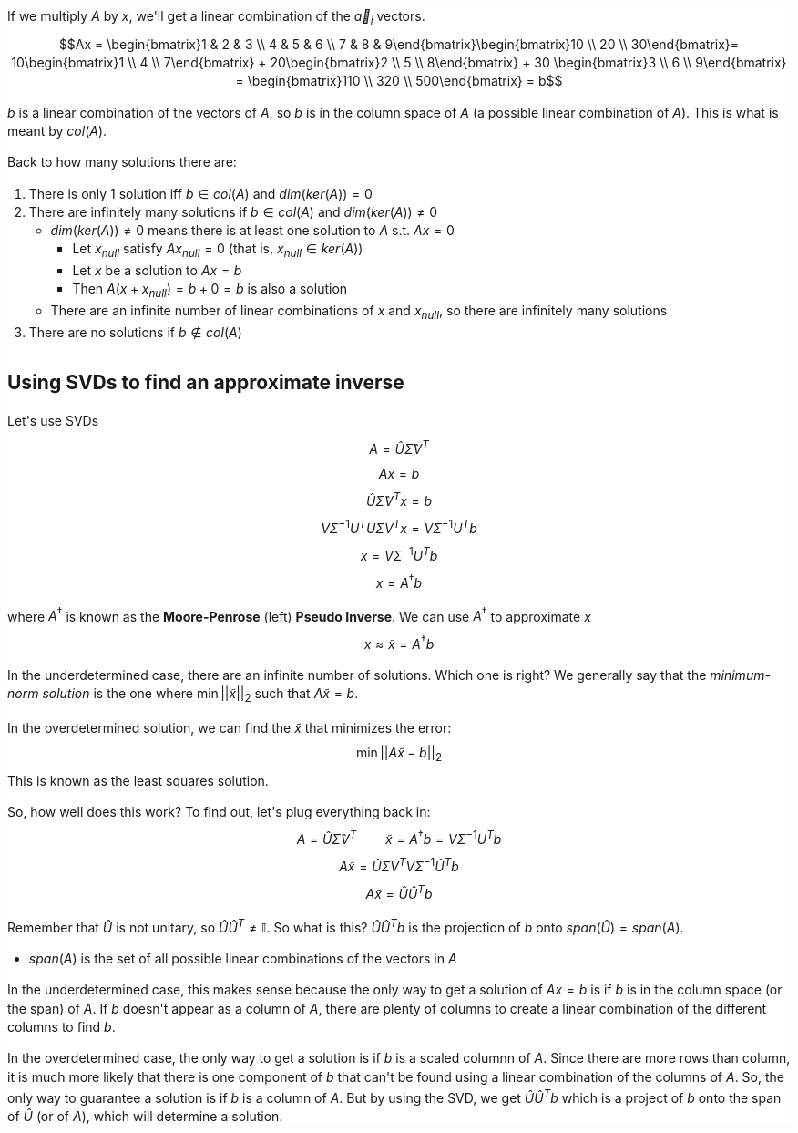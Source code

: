 If we multiply $A$ by $x$, we'll get a linear combination of the $\vec{a}_i$ vectors.
$$Ax = \begin{bmatrix}1 & 2 & 3 \\ 4 & 5 & 6 \\ 7 & 8 & 9\end{bmatrix}\begin{bmatrix}10 \\ 20 \\ 30\end{bmatrix}= 10\begin{bmatrix}1 \\ 4 \\ 7\end{bmatrix} + 20\begin{bmatrix}2 \\ 5 \\ 8\end{bmatrix} + 30 \begin{bmatrix}3 \\ 6 \\ 9\end{bmatrix} = \begin{bmatrix}110 \\ 320 \\ 500\end{bmatrix} = b$$

$b$ is a linear combination of the vectors of $A$, so $b$ is in the column space of $A$ (a possible linear combination of $A$). This is what is meant by $col(A)$.

Back to how many solutions there are:
1. There is only 1 solution iff $b\in col(A)$ and $dim(ker(A)) = 0$
2. There are infinitely many solutions if $b\in col(A)$ and $dim(ker(A)) \ne 0$
    * $dim(ker(A))\ne 0$ means there is at least one solution to $A$ s.t. $Ax=0$
        * Let $x_{null}$ satisfy $Ax_{null} = 0$ (that is, $x_{null} \in ker(A)$)
        * Let $x$ be a solution to $Ax=b$
        * Then $A(x+x_{null}) = b+0 = b$ is also a solution
    * There are an infinite number of linear combinations of $x$ and $x_{null}$, so there are infinitely many solutions
3. There are no solutions if $b \notin col(A)$

## Using SVDs to find an approximate inverse
Let's use SVDs
$$A=\hat{U}\hat{\Sigma}V^T$$
$$Ax=b$$
$$\hat{U}\hat{\Sigma}V^Tx=b$$
$$V\Sigma^{-1}U^T U\Sigma V^T x = V\Sigma^{-1}U^T b$$
$$x = V\Sigma^{-1}U^T b$$
$$x = A^\dagger b$$


where $A^\dagger$ is known as the __Moore-Penrose__ (left) __Pseudo Inverse__. We can use $A^\dagger$ to approximate $x$
$$x\approx \tilde{x} = A^\dagger b$$

In the underdetermined case, there are an infinite number of solutions. Which one is right? We generally say that the *minimum-norm solution* is the one where $\min{||\tilde{x}||_2}$ such that $A\tilde{x}=b$.

In the overdetermined solution, we can find the $\tilde{x}$ that minimizes the error:
$$\min||A\tilde{x}-b||_2$$
This is known as the least squares solution.

So, how well does this work? To find out, let's plug everything back in:
$$A=\hat{U}\hat{\Sigma}V^T \qquad \tilde{x} = A^\dagger b = V\Sigma^{-1}U^T b$$
$$A\tilde{x} = \hat{U}\Sigma V^T V\Sigma^{-1} \hat{U}^T b$$
$$A\tilde{x} = \hat{U}\hat{U}^T b$$

Remember that $\hat{U}$ is not unitary, so $\hat{U}\hat{U}^T\ne \mathbb{I}$. So what is this? $\hat{U}\hat{U}^T b$ is the projection of $b$ onto $span(\hat{U}) = span(A)$. 
* $span(A)$ is the set of all possible linear combinations of the vectors in $A$

In the underdetermined case, this makes sense because the only way to get a solution of $Ax=b$ is if $b$ is in the column space (or the span) of $A$. If $b$ doesn't appear as a column of $A$, there are plenty of columns to create a linear combination of the different columns to find $b$.

In the overdetermined case, the only way to get a solution is if $b$ is a scaled columnn of $A$. Since there are more rows than column, it is much more likely that there is one component of $b$ that can't be found using a linear combination of the columns of $A$. So, the only way to guarantee a solution is if $b$ is a column of $A$. But by using the SVD, we get $\hat{U}\hat{U}^Tb$ which is a project of $b$ onto the span of $\hat{U}$ (or of $A$), which will determine a solution.
